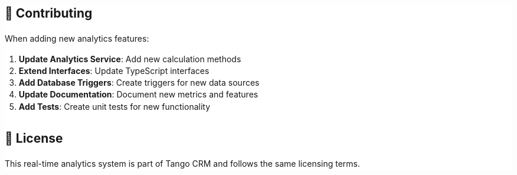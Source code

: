 ## 🤝 Contributing

When adding new analytics features:

1. **Update Analytics Service**: Add new calculation methods
2. **Extend Interfaces**: Update TypeScript interfaces
3. **Add Database Triggers**: Create triggers for new data sources
4. **Update Documentation**: Document new metrics and features
5. **Add Tests**: Create unit tests for new functionality

## 📄 License

This real-time analytics system is part of Tango CRM and follows the same licensing terms. 